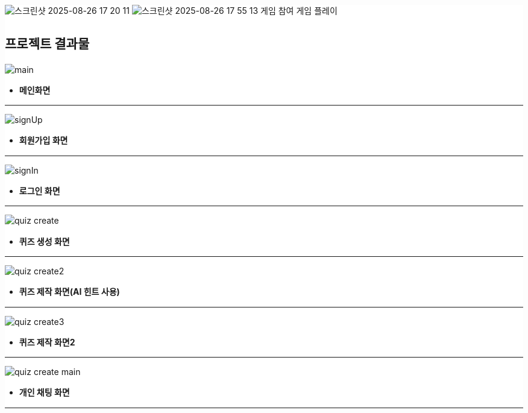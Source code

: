   
  <tr>
    <td>
      <img width="403" height="554" alt="스크린샷 2025-08-26 17 20 11" src="https://github.com/user-attachments/assets/41b4b475-c91f-4e5b-ba09-b81d6cc1c77d" />
    </td>
    <td>
      <img width="390" height="631" alt="스크린샷 2025-08-26 17 55 13" src="https://github.com/user-attachments/assets/7fe9372f-e1e1-45eb-a838-bed7ee376293" />
    </td>
  </tr>
  <tr>
    <td align="center">게임 참여</td>
    <td align="center">게임 플레이</td>
  </tr>

</table>

## 프로젝트 결과물
<img width="1404" height="807" alt="main" src="https://github.com/user-attachments/assets/4bbca513-707c-49dc-adac-1ffd46ecd0b4" />

- **메인화면**
---
  
<img width="1404" height="807" alt="signUp" src="https://github.com/user-attachments/assets/c66a5589-c96d-4a51-a7c4-89f37e2c3f6b" />

- **회원가입 화면**
---

<img width="1404" height="807" alt="signIn" src="https://github.com/user-attachments/assets/90a24e79-355f-4b8b-b9c3-70c92f3467bb" />

- **로그인 화면**
---

<img width="1404" height="807" alt="quiz create" src="https://github.com/user-attachments/assets/e8f849de-144a-4f84-9b3d-f261c5834d6b" />

- **퀴즈 생성 화면**
---

<img width="1404" height="807" alt="quiz create2" src="https://github.com/user-attachments/assets/b3b78e4f-b32f-4cd1-a79b-80c166396a5b" />

- **퀴즈 제작 화면(AI 힌트 사용)**
---

<img width="1404" height="807" alt="quiz create3" src="https://github.com/user-attachments/assets/36d90d86-43f2-4d5a-9572-e26b1f15f2d5" />


- **퀴즈 제작 화면2**
---

<img width="1404" height="807" alt="quiz create main" src="https://github.com/user-attachments/assets/5544d4f4-127c-43f2-96cc-a87535ca1a94" />

- **개인 채팅 화면**
---
